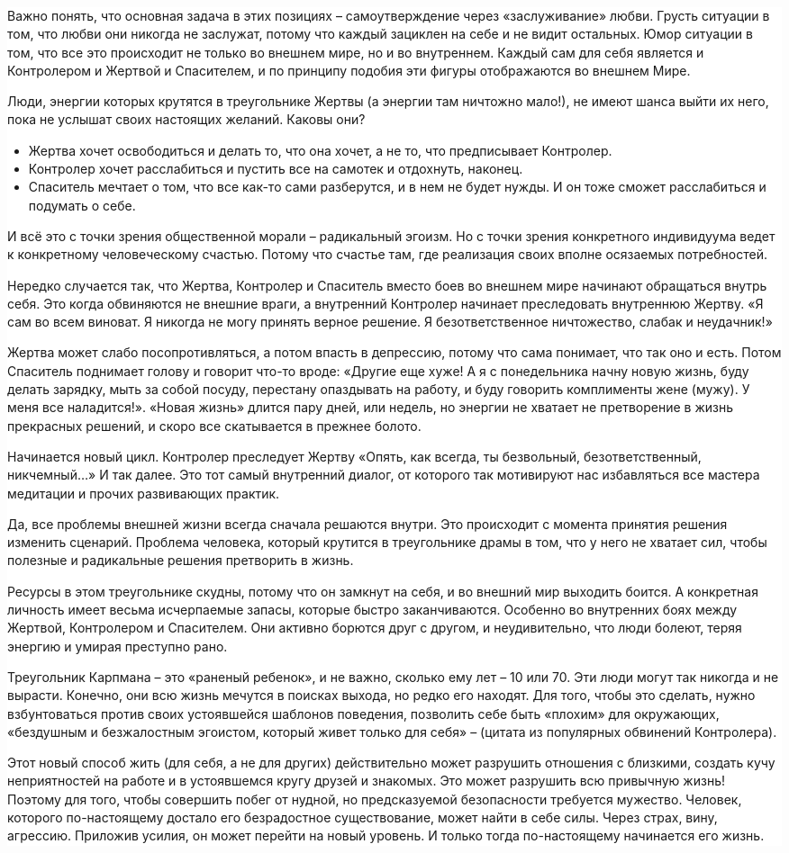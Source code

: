 Важно понять, что основная задача в этих позициях – самоутверждение через «заслуживание» любви. Грусть ситуации в том, что любви они никогда не заслужат, потому что каждый зациклен на себе и не видит остальных. Юмор ситуации в том, что все это происходит не только во внешнем мире, но и во внутреннем. Каждый сам для себя является и Контролером и Жертвой и Спасителем, и по принципу подобия эти фигуры отображаются во внешнем Мире.

Люди, энергии которых крутятся в треугольнике Жертвы (а энергии там ничтожно мало!), не имеют шанса выйти их него, пока не услышат своих настоящих желаний. Каковы они?

- Жертва хочет освободиться и делать то, что она хочет, а не то, что предписывает Контролер.
- Контролер хочет расслабиться и пустить все на самотек и отдохнуть, наконец.
- Спаситель мечтает о том, что все как-то сами разберутся, и в нем не будет нужды. И он тоже сможет расслабиться и подумать о себе.

И всё это с точки зрения общественной морали – радикальный эгоизм. Но с точки зрения конкретного индивидуума ведет к конкретному человеческому счастью. Потому что счастье там, где реализация своих вполне осязаемых потребностей.

Нередко случается так, что Жертва, Контролер и Спаситель вместо боев во внешнем мире начинают обращаться внутрь себя. Это когда обвиняются не внешние враги, а внутренний Контролер начинает преследовать внутреннюю Жертву. «Я сам во всем виноват. Я никогда не могу принять верное решение. Я безответственное ничтожество, слабак и неудачник!»

Жертва может слабо посопротивляться, а потом впасть в депрессию, потому что сама понимает, что так оно и есть. Потом Спаситель поднимает голову и говорит что-то вроде: «Другие еще хуже! А я с понедельника начну новую жизнь, буду делать зарядку, мыть за собой посуду, перестану опаздывать на работу, и буду говорить комплименты жене (мужу). У меня все наладится!». «Новая жизнь» длится пару дней, или недель, но энергии не хватает не претворение в жизнь прекрасных решений, и скоро все скатывается в прежнее болото.

Начинается новый цикл. Контролер преследует Жертву «Опять, как всегда, ты безвольный, безответственный, никчемный…» И так далее. Это тот самый внутренний диалог, от которого так мотивируют нас избавляться все мастера медитации и прочих развивающих практик.

Да, все проблемы внешней жизни всегда сначала решаются внутри. Это происходит с момента принятия решения изменить сценарий. Проблема человека, который крутится в треугольнике драмы в том, что у него не хватает сил, чтобы полезные и радикальные решения претворить в жизнь.

Ресурсы в этом треугольнике скудны, потому что он замкнут на себя, и во внешний мир выходить боится. А конкретная личность имеет весьма исчерпаемые запасы, которые быстро заканчиваются. Особенно во внутренних боях между Жертвой, Контролером и Спасителем. Они активно борются друг с другом, и неудивительно, что люди болеют, теряя энергию и умирая преступно рано.

Треугольник Карпмана – это «раненый ребенок», и не важно, сколько ему лет – 10 или 70. Эти люди могут так никогда и не вырасти. Конечно, они всю жизнь мечутся в поисках выхода, но редко его находят. Для того, чтобы это сделать, нужно взбунтоваться против своих устоявшейся шаблонов поведения, позволить себе быть «плохим» для окружающих, «бездушным и безжалостным эгоистом, который живет только для себя» – (цитата из популярных обвинений Контролера).

Этот новый способ жить (для себя, а не для других) действительно может разрушить отношения с близкими, создать кучу неприятностей на работе и в устоявшемся кругу друзей и знакомых. Это может разрушить всю привычную жизнь! Поэтому для того, чтобы совершить побег от нудной, но предсказуемой безопасности требуется мужество. Человек, которого по-настоящему достало его безрадостное существование, может найти в себе силы. Через страх, вину, агрессию. Приложив усилия, он может перейти на новый уровень. И только тогда по-настоящему начинается его жизнь.
